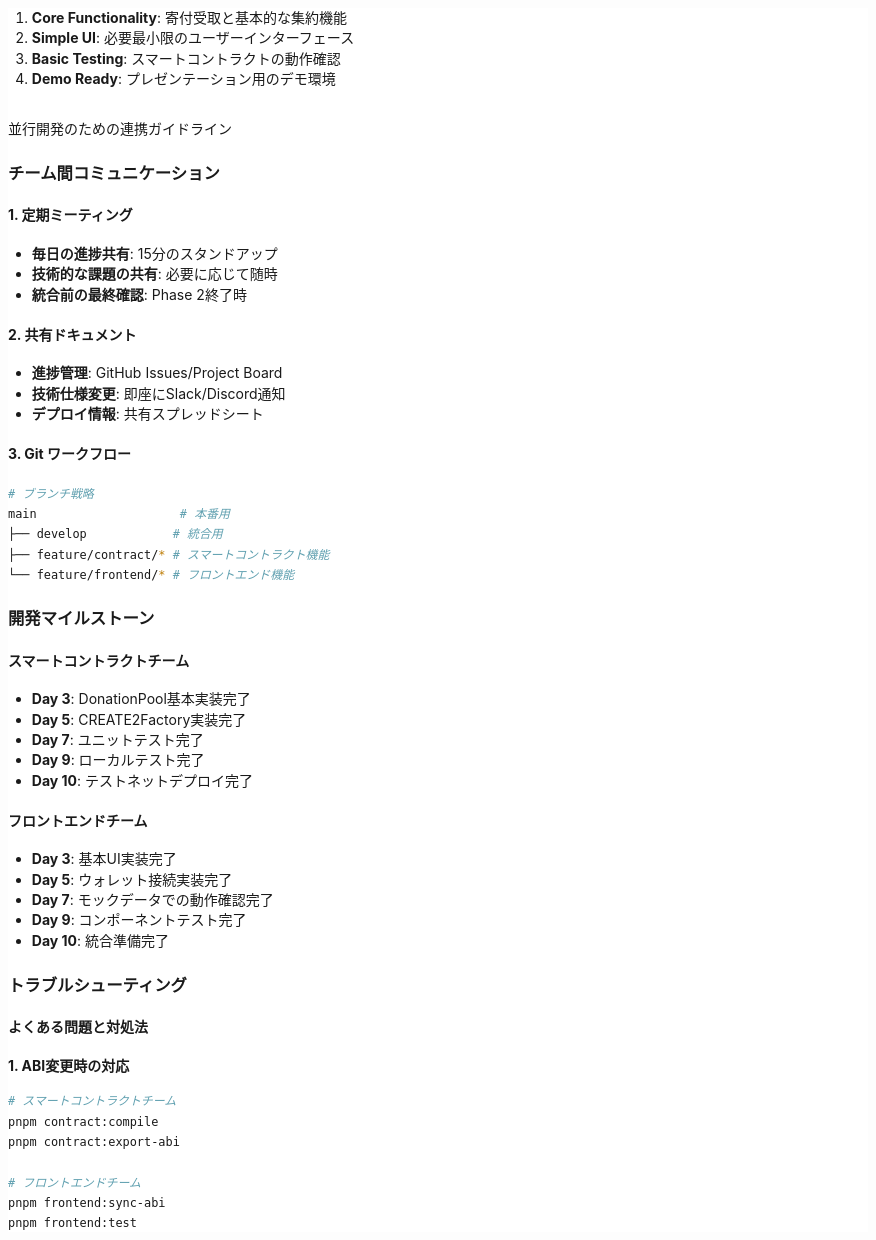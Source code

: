 1. **Core Functionality**: 寄付受取と基本的な集約機能
2. **Simple UI**: 必要最小限のユーザーインターフェース
3. **Basic Testing**: スマートコントラクトの動作確認
4. **Demo Ready**: プレゼンテーション用のデモ環境
##
 並行開発のための連携ガイドライン

### チーム間コミュニケーション

#### 1. 定期ミーティング
- **毎日の進捗共有**: 15分のスタンドアップ
- **技術的な課題の共有**: 必要に応じて随時
- **統合前の最終確認**: Phase 2終了時

#### 2. 共有ドキュメント
- **進捗管理**: GitHub Issues/Project Board
- **技術仕様変更**: 即座にSlack/Discord通知
- **デプロイ情報**: 共有スプレッドシート

#### 3. Git ワークフロー
```bash
# ブランチ戦略
main                    # 本番用
├── develop            # 統合用
├── feature/contract/* # スマートコントラクト機能
└── feature/frontend/* # フロントエンド機能
```

### 開発マイルストーン

#### スマートコントラクトチーム
- **Day 3**: DonationPool基本実装完了
- **Day 5**: CREATE2Factory実装完了
- **Day 7**: ユニットテスト完了
- **Day 9**: ローカルテスト完了
- **Day 10**: テストネットデプロイ完了

#### フロントエンドチーム
- **Day 3**: 基本UI実装完了
- **Day 5**: ウォレット接続実装完了
- **Day 7**: モックデータでの動作確認完了
- **Day 9**: コンポーネントテスト完了
- **Day 10**: 統合準備完了

### トラブルシューティング

#### よくある問題と対処法

**1. ABI変更時の対応**
```bash
# スマートコントラクトチーム
pnpm contract:compile
pnpm contract:export-abi

# フロントエンドチーム
pnpm frontend:sync-abi
pnpm frontend:test
```
